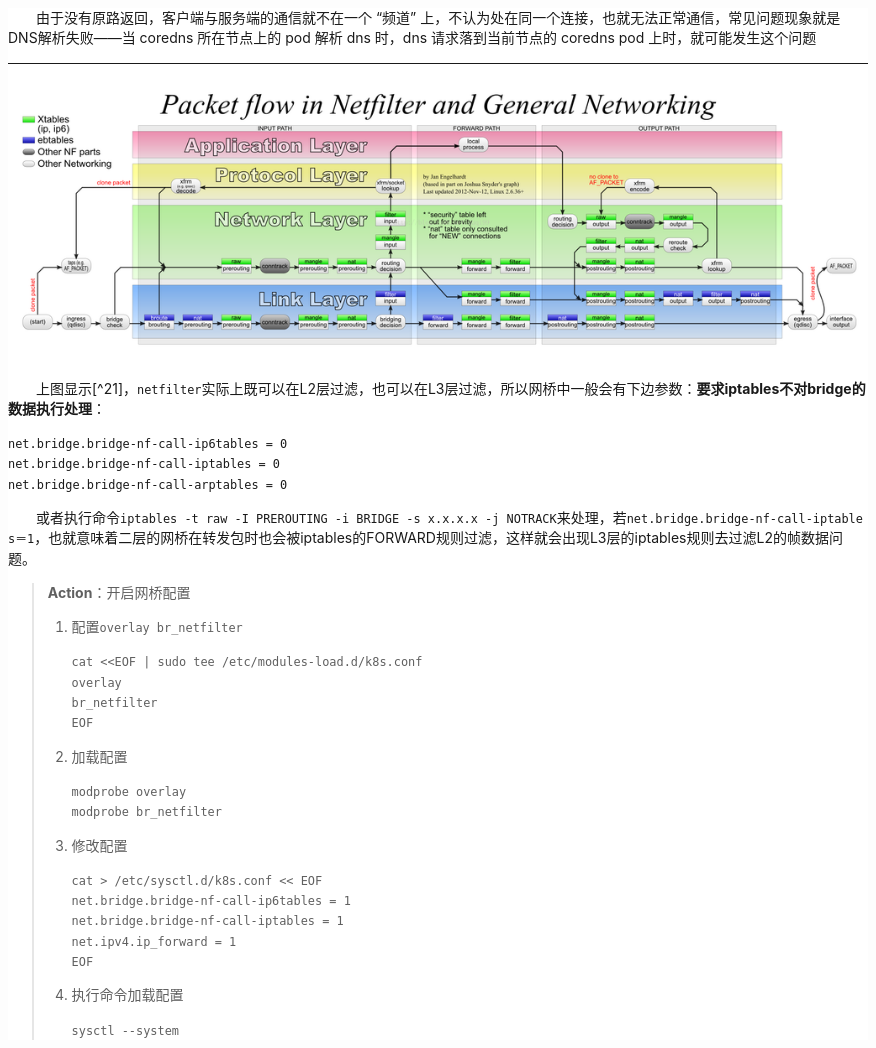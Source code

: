 &ensp;&ensp;&ensp;&ensp;由于没有原路返回，客户端与服务端的通信就不在一个 “频道” 上，不认为处在同一个连接，也就无法正常通信，常见问题现象就是DNS解析失败——当 coredns 所在节点上的 pod 解析 dns 时，dns 请求落到当前节点的 coredns pod 上时，就可能发生这个问题

<hr/>

![](./_image/2022-09-13/20220913120159.png)

&ensp;&ensp;&ensp;&ensp;上图显示[^21]，`netfilter`实际上既可以在L2层过滤，也可以在L3层过滤，所以网桥中一般会有下边参数：**要求iptables不对bridge的数据执行处理**：

```properties
net.bridge.bridge-nf-call-ip6tables = 0
net.bridge.bridge-nf-call-iptables = 0
net.bridge.bridge-nf-call-arptables = 0
```

&ensp;&ensp;&ensp;&ensp;或者执行命令`iptables -t raw -I PREROUTING -i BRIDGE -s x.x.x.x -j NOTRACK`来处理，若`net.bridge.bridge-nf-call-iptables＝1`，也就意味着二层的网桥在转发包时也会被iptables的FORWARD规则过滤，这样就会出现L3层的iptables规则去过滤L2的帧数据问题。

> **Action**：开启网桥配置
> 1. 配置`overlay br_netfilter`
> 		```shell
> 		cat <<EOF | sudo tee /etc/modules-load.d/k8s.conf
> 		overlay
> 		br_netfilter
> 		EOF
> 		```
> 2. 加载配置
> 		```shell
> 		modprobe overlay
> 		modprobe br_netfilter
> 		```
> 3. 修改配置
> 		```shell
> 		cat > /etc/sysctl.d/k8s.conf << EOF
> 		net.bridge.bridge-nf-call-ip6tables = 1
> 		net.bridge.bridge-nf-call-iptables = 1
> 		net.ipv4.ip_forward = 1
> 		EOF
> 		```
> 4. 执行命令加载配置
> 		```shell
> 		sysctl --system
> 		```
